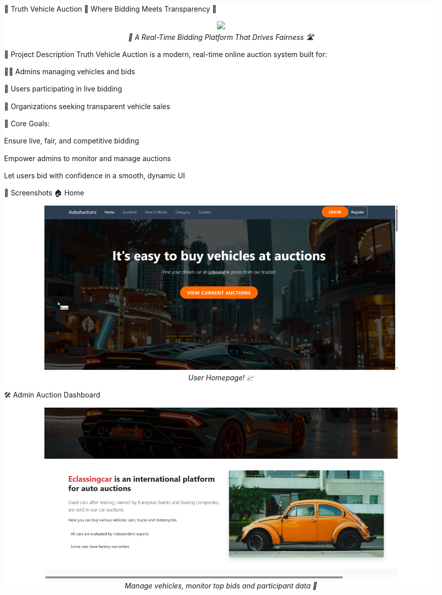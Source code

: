 🚗 Truth Vehicle Auction 🔨
Where Bidding Meets Transparency 💎
<p align="center"> <img src="https://img.freepik.com/free-vector/auction-concept-illustration_114360-16296.jpg" width="700"> <br> <em>🔧 A Real-Time Bidding Platform That Drives Fairness 🛣</em> </p>
📜 Project Description
Truth Vehicle Auction is a modern, real-time online auction system built for:

🧑‍💼 Admins managing vehicles and bids

👤 Users participating in live bidding

🚀 Organizations seeking transparent vehicle sales

🎯 Core Goals:

Ensure live, fair, and competitive bidding

Empower admins to monitor and manage auctions

Let users bid with confidence in a smooth, dynamic UI

📸 Screenshots
🏠 Home 
<p align="center"> <img src="https://github.com/Dinithilakshani/TruthAuction/blob/493b6caf2fca7e0a7953fd2178d990d4381c8727/Screenshot%202025-04-16%20231008.png" width="700" alt="Homepage"> <br> <em>User Homepage! 📈</em> </p>
🛠 Admin Auction Dashboard
<p align="center"> <img src="https://github.com/Dinithilakshani/TruthAuction/blob/b6df2e248553bab2b8407e1d517b89efb6006c95/Screenshot%202025-04-16%20231032.png" width="700" alt="Admin Dashboard"> <br> <em>Manage vehicles, monitor top bids and participant data 🧾</em> </p>